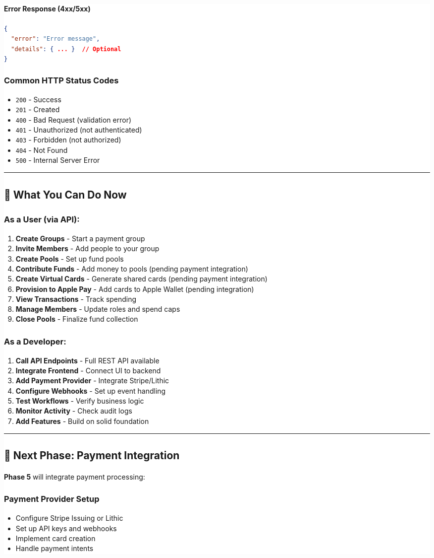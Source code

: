 #### Error Response (4xx/5xx)
```json
{
  "error": "Error message",
  "details": { ... }  // Optional
}
```

### Common HTTP Status Codes
- `200` - Success
- `201` - Created
- `400` - Bad Request (validation error)
- `401` - Unauthorized (not authenticated)
- `403` - Forbidden (not authorized)
- `404` - Not Found
- `500` - Internal Server Error

---

## 🎯 What You Can Do Now

### As a User (via API):
1. **Create Groups** - Start a payment group
2. **Invite Members** - Add people to your group
3. **Create Pools** - Set up fund pools
4. **Contribute Funds** - Add money to pools (pending payment integration)
5. **Create Virtual Cards** - Generate shared cards (pending payment integration)
6. **Provision to Apple Pay** - Add cards to Apple Wallet (pending integration)
7. **View Transactions** - Track spending
8. **Manage Members** - Update roles and spend caps
9. **Close Pools** - Finalize fund collection

### As a Developer:
1. **Call API Endpoints** - Full REST API available
2. **Integrate Frontend** - Connect UI to backend
3. **Add Payment Provider** - Integrate Stripe/Lithic
4. **Configure Webhooks** - Set up event handling
5. **Test Workflows** - Verify business logic
6. **Monitor Activity** - Check audit logs
7. **Add Features** - Build on solid foundation

---

## 🚀 Next Phase: Payment Integration

**Phase 5** will integrate payment processing:

### Payment Provider Setup
- Configure Stripe Issuing or Lithic
- Set up API keys and webhooks
- Implement card creation
- Handle payment intents
